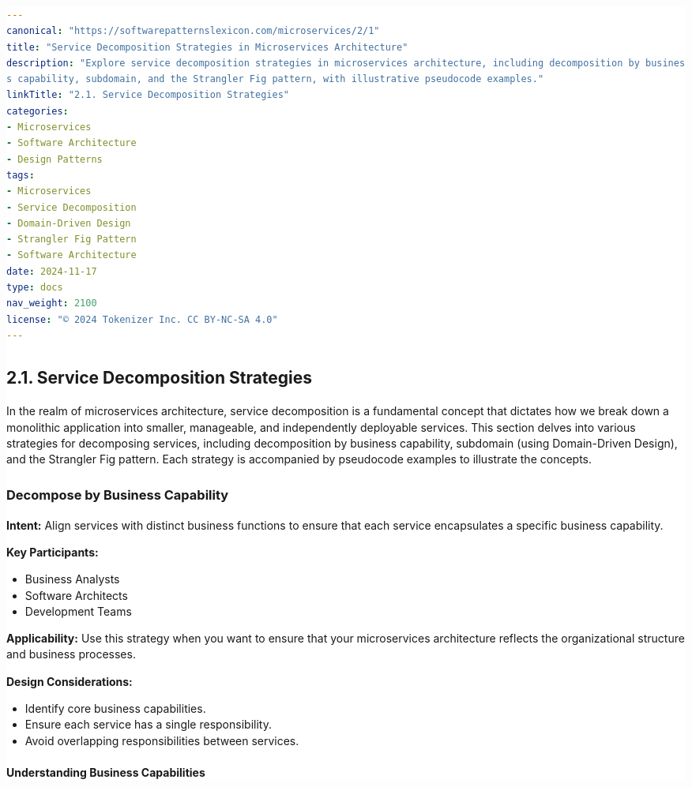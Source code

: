 ```yaml
---
canonical: "https://softwarepatternslexicon.com/microservices/2/1"
title: "Service Decomposition Strategies in Microservices Architecture"
description: "Explore service decomposition strategies in microservices architecture, including decomposition by business capability, subdomain, and the Strangler Fig pattern, with illustrative pseudocode examples."
linkTitle: "2.1. Service Decomposition Strategies"
categories:
- Microservices
- Software Architecture
- Design Patterns
tags:
- Microservices
- Service Decomposition
- Domain-Driven Design
- Strangler Fig Pattern
- Software Architecture
date: 2024-11-17
type: docs
nav_weight: 2100
license: "© 2024 Tokenizer Inc. CC BY-NC-SA 4.0"
---
```


## 2.1. Service Decomposition Strategies

In the realm of microservices architecture, service decomposition is a fundamental concept that dictates how we break down a monolithic application into smaller, manageable, and independently deployable services. This section delves into various strategies for decomposing services, including decomposition by business capability, subdomain (using Domain-Driven Design), and the Strangler Fig pattern. Each strategy is accompanied by pseudocode examples to illustrate the concepts.

### Decompose by Business Capability

**Intent:** Align services with distinct business functions to ensure that each service encapsulates a specific business capability.

**Key Participants:**
- Business Analysts
- Software Architects
- Development Teams

**Applicability:** Use this strategy when you want to ensure that your microservices architecture reflects the organizational structure and business processes.

**Design Considerations:** 
- Identify core business capabilities.
- Ensure each service has a single responsibility.
- Avoid overlapping responsibilities between services.

#### Understanding Business Capabilities
